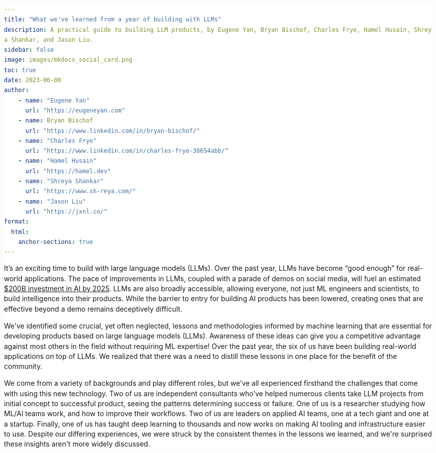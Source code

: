 ```yaml
---
title: "What we've learned from a year of building with LLMs"
description: A practical guide to building LLM products, by Eugene Yan, Bryan Bischof, Charles Frye, Hamel Husain, Shreya Shankar, and Jason Liu.
sidebar: false
image: images/mkdocs_social_card.png
toc: true
date: 2023-06-08
author:
    - name: "Eugene Yan"
      url: "https://eugeneyan.com"
    - name: Bryan Bischof
      url: "https://www.linkedin.com/in/bryan-bischof/"
    - name: "Charles Frye"
      url: "https://www.linkedin.com/in/charles-frye-38654abb/"
    - name: "Hamel Husain"
      url: "https://hamel.dev"
    - name: "Shreya Shankar"
      url: "https://www.sh-reya.com/"
    - name: "Jason Liu"
      url: "https://jxnl.co/"
format:
  html:
    anchor-sections: true
---
```


It’s an exciting time to build with large language models (LLMs). Over the past year, LLMs have become “good enough” for real-world applications.  The pace of improvements in LLMs, coupled with a parade of demos on social media, will fuel an estimated [$200B investment in AI by 2025](https://www.google.com/url?q=https://www.goldmansachs.com/intelligence/pages/ai-investment-forecast-to-approach-200-billion-globally-by-2025.html). LLMs are also broadly accessible, allowing everyone, not just ML engineers and scientists, to build intelligence into their products. While the barrier to entry for building AI products has been lowered, creating ones that are effective beyond a demo remains deceptively difficult.

We've identified some crucial, yet often neglected, lessons and methodologies informed by machine learning that are essential for developing products based on large language models (LLMs). Awareness of these ideas can give you a competitive advantage against most others in the field without requiring ML expertise! Over the past year, the six of us have been building real-world applications on top of LLMs. We realized that there was a need to distill these lessons in one place for the benefit of the community.

We come from a variety of backgrounds and play different roles, but we’ve all experienced firsthand the challenges that come with using this new technology. Two of us are independent consultants who’ve helped numerous clients take LLM projects from initial concept to successful product, seeing the patterns determining success or failure. One of us is a researcher studying how ML/AI teams work, and how to improve their workflows. Two of us are leaders on applied AI teams, one at a tech giant and one at a startup. Finally, one of us has taught deep learning to thousands and now works on making AI tooling and infrastructure easier to use. Despite our differing experiences, we were struck by the consistent themes in the lessons we learned, and we're surprised these insights aren't more widely discussed. 
